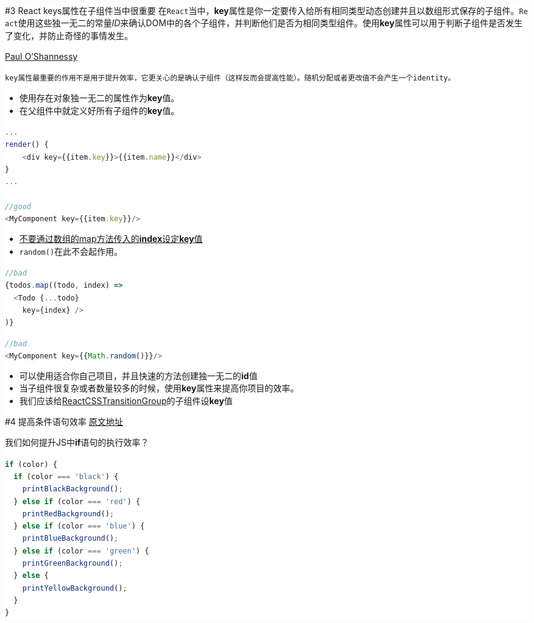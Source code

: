#3 React keys属性在子组件当中很重要
在`React`当中，**key**属性是你一定要传入给所有相同类型动态创建并且以数组形式保存的子组件。`React`使用这些独一无二的常量*ID*来确认DOM中的各个子组件，并判断他们是否为相同类型组件。使用**key**属性可以用于判断子组件是否发生了变化，并防止奇怪的事情发生。

[ Paul O’Shannessy](https://github.com/facebook/react/issues/1342#issuecomment-39230939)

    key属性最重要的作用不是用于提升效率，它更关心的是确认子组件（这样反而会提高性能）。随机分配或者更改值不会产生一个identity。

* 使用存在对象独一无二的属性作为**key**值。
* 在父组件中就定义好所有子组件的**key**值。

```js
...
render() {
    <div key={{item.key}}>{{item.name}}</div>
}
...
   
//good
<MyComponent key={{item.key}}/>
```

* [不要通过数组的map方法传入的**index**设定**key**值](https://medium.com/@robinpokorny/index-as-a-key-is-an-anti-pattern-e0349aece318#.jadd313vz)
* `random()`在此不会起作用。

```js
//bad
{todos.map((todo, index) =>
  <Todo {...todo}
    key={index} />
)}
```

```js
//bad
<MyComponent key={{Math.random()}}/>
```

* 可以使用适合你自己项目，并且快速的方法创建独一无二的**id**值
* 当子组件很复杂或者数量较多的时候，使用**key**属性来提高你项目的效率。
* 我们应该给[ReactCSSTransitionGroup](http://reactjs.cn/react/docs/animation.html)的子组件设**key**值

#4 提高条件语句效率
[原文地址](https://github.com/loverajoel/jstips/blob/gh-pages/_posts/en/2016-01-03-improve-nested-conditionals.md)

我们如何提升JS中**if**语句的执行效率？

```js
if (color) {
  if (color === 'black') {
    printBlackBackground();
  } else if (color === 'red') {
    printRedBackground();
  } else if (color === 'blue') {
    printBlueBackground();
  } else if (color === 'green') {
    printGreenBackground();
  } else {
    printYellowBackground();
  }
}
```
